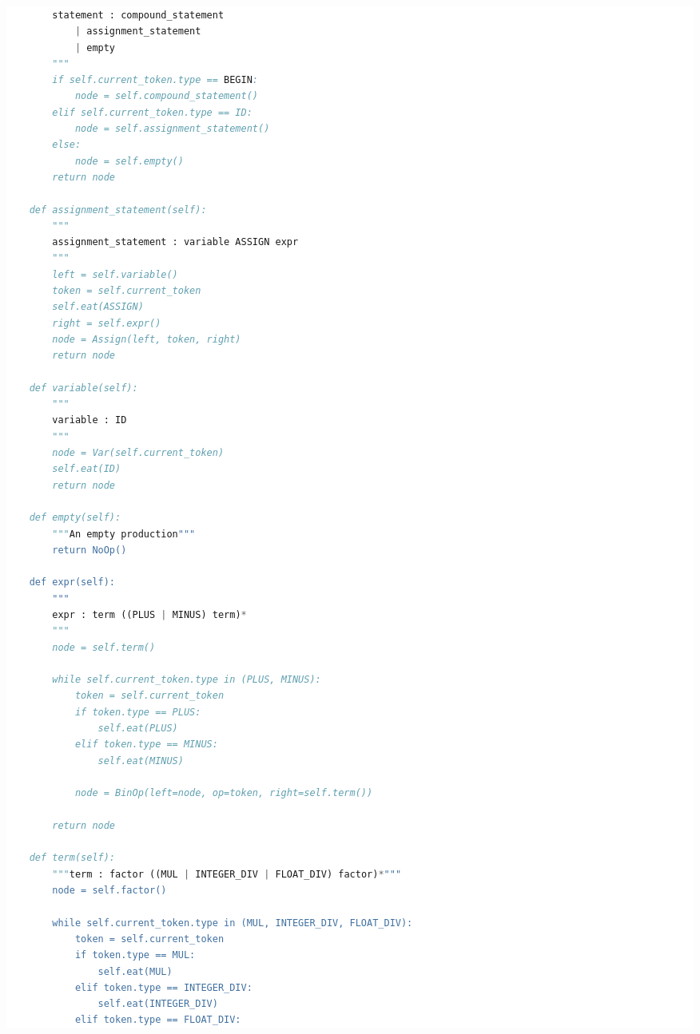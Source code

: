```python
        statement : compound_statement
            | assignment_statement
            | empty
        """
        if self.current_token.type == BEGIN:
            node = self.compound_statement()
        elif self.current_token.type == ID:
            node = self.assignment_statement()
        else:
            node = self.empty()
        return node

    def assignment_statement(self):
        """
        assignment_statement : variable ASSIGN expr
        """
        left = self.variable()
        token = self.current_token
        self.eat(ASSIGN)
        right = self.expr()
        node = Assign(left, token, right)
        return node

    def variable(self):
        """
        variable : ID
        """
        node = Var(self.current_token)
        self.eat(ID)
        return node

    def empty(self):
        """An empty production"""
        return NoOp()

    def expr(self):
        """
        expr : term ((PLUS | MINUS) term)*
        """
        node = self.term()

        while self.current_token.type in (PLUS, MINUS):
            token = self.current_token
            if token.type == PLUS:
                self.eat(PLUS)
            elif token.type == MINUS:
                self.eat(MINUS)

            node = BinOp(left=node, op=token, right=self.term())

        return node

    def term(self):
        """term : factor ((MUL | INTEGER_DIV | FLOAT_DIV) factor)*"""
        node = self.factor()

        while self.current_token.type in (MUL, INTEGER_DIV, FLOAT_DIV):
            token = self.current_token
            if token.type == MUL:
                self.eat(MUL)
            elif token.type == INTEGER_DIV:
                self.eat(INTEGER_DIV)
            elif token.type == FLOAT_DIV:
```